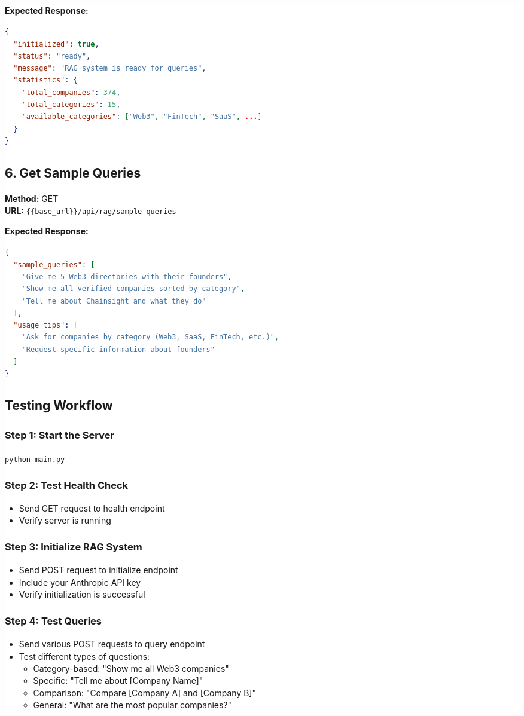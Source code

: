 **Expected Response:**
```json
{
  "initialized": true,
  "status": "ready",
  "message": "RAG system is ready for queries",
  "statistics": {
    "total_companies": 374,
    "total_categories": 15,
    "available_categories": ["Web3", "FinTech", "SaaS", ...]
  }
}
```

## 6. Get Sample Queries
**Method:** GET  
**URL:** `{{base_url}}/api/rag/sample-queries`

**Expected Response:**
```json
{
  "sample_queries": [
    "Give me 5 Web3 directories with their founders",
    "Show me all verified companies sorted by category",
    "Tell me about Chainsight and what they do"
  ],
  "usage_tips": [
    "Ask for companies by category (Web3, SaaS, FinTech, etc.)",
    "Request specific information about founders"
  ]
}
```

## Testing Workflow

### Step 1: Start the Server
```bash
python main.py
```

### Step 2: Test Health Check
- Send GET request to health endpoint
- Verify server is running

### Step 3: Initialize RAG System
- Send POST request to initialize endpoint
- Include your Anthropic API key
- Verify initialization is successful

### Step 4: Test Queries
- Send various POST requests to query endpoint
- Test different types of questions:
  - Category-based: "Show me all Web3 companies"
  - Specific: "Tell me about [Company Name]"
  - Comparison: "Compare [Company A] and [Company B]"
  - General: "What are the most popular companies?"
